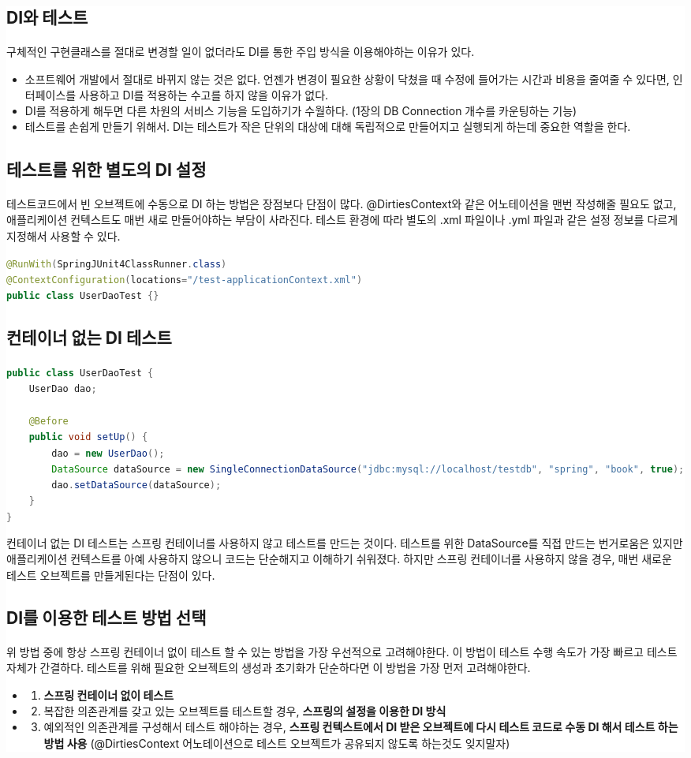 ## DI와 테스트
구체적인 구현클래스를 절대로 변경할 일이 없더라도 DI를 통한 주입 방식을 이용해야하는 이유가 있다. 
- 소프트웨어 개발에서 절대로 바뀌지 않는 것은 없다. 언젠가 변경이 필요한 상황이 닥쳤을 때 수정에 들어가는 시간과 비용을 줄여줄 수 있다면, 인터페이스를 사용하고 DI를 적용하는 수고를 하지 않을 이유가 없다.
- DI를 적용하게 해두면 다른 차원의 서비스 기능을 도입하기가 수월하다. (1장의 DB Connection 개수를 카운팅하는 기능)
- 테스트를 손쉽게 만들기 위해서. DI는 테스트가 작은 단위의 대상에 대해 독립적으로 만들어지고 실행되게 하는데 중요한 역할을 한다. 

## 테스트를 위한 별도의 DI 설정
테스트코드에서 빈 오브젝트에 수동으로 DI 하는 방법은 장점보다 단점이 많다. @DirtiesContext와 같은 어노테이션을 맨번 작성해줄 필요도 없고, 애플리케이션 컨텍스트도 매번 새로 만들어야하는 부담이 사라진다. 테스트 환경에 따라 별도의 .xml 파일이나 .yml 파일과 같은 설정 정보를 다르게 지정해서 사용할 수 있다. 
```java
@RunWith(SpringJUnit4ClassRunner.class)
@ContextConfiguration(locations="/test-applicationContext.xml")
public class UserDaoTest {}
```

## 컨테이너 없는 DI 테스트
```java
public class UserDaoTest {
    UserDao dao;

    @Before
    public void setUp() {
        dao = new UserDao();
        DataSource dataSource = new SingleConnectionDataSource("jdbc:mysql://localhost/testdb", "spring", "book", true);
        dao.setDataSource(dataSource);
    }
}
```
컨테이너 없는 DI 테스트는 스프링 컨테이너를 사용하지 않고 테스트를 만드는 것이다. 테스트를 위한 DataSource를 직접 만드는 번거로움은 있지만 애플리케이션 컨텍스트를 아예 사용하지 않으니 코드는 단순해지고 이해하기 쉬워졌다. 하지만 스프링 컨테이너를 사용하지 않을 경우, 매번 새로운 테스트 오브젝트를 만들게된다는 단점이 있다. 

## DI를 이용한 테스트 방법 선택
위 방법 중에 항상 스프링 컨테이너 없이 테스트 할 수 있는 방법을 가장 우선적으로 고려해야한다. 이 방법이 테스트 수행 속도가 가장 빠르고 테스트 자체가 간결하다. 테스트를 위해 필요한 오브젝트의 생성과 초기화가 단순하다면 이 방법을 가장 먼저 고려해야한다. 

- 1. **스프링 컨테이너 없이 테스트**
- 2. 복잡한 의존관계를 갖고 있는 오브젝트를 테스트할 경우, **스프링의 설정을 이용한 DI 방식**
- 3. 예외적인 의존관계를 구성해서 테스트 해야하는 경우, **스프링 컨텍스트에서 DI 받은 오브젝트에 다시 테스트 코드로 수동 DI 해서 테스트 하는 방법 사용** (@DirtiesContext 어노테이션으로 테스트 오브젝트가 공유되지 않도록 하는것도 잊지말자)